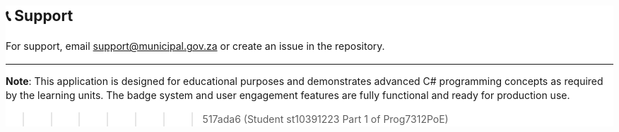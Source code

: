 ## 📞 Support

For support, email support@municipal.gov.za or create an issue in the repository.

---

**Note**: This application is designed for educational purposes and demonstrates advanced C# programming concepts as required by the learning units. The badge system and user engagement features are fully functional and ready for production use.
>>>>>>> 517ada6 (Student st10391223 Part 1 of Prog7312PoE)

